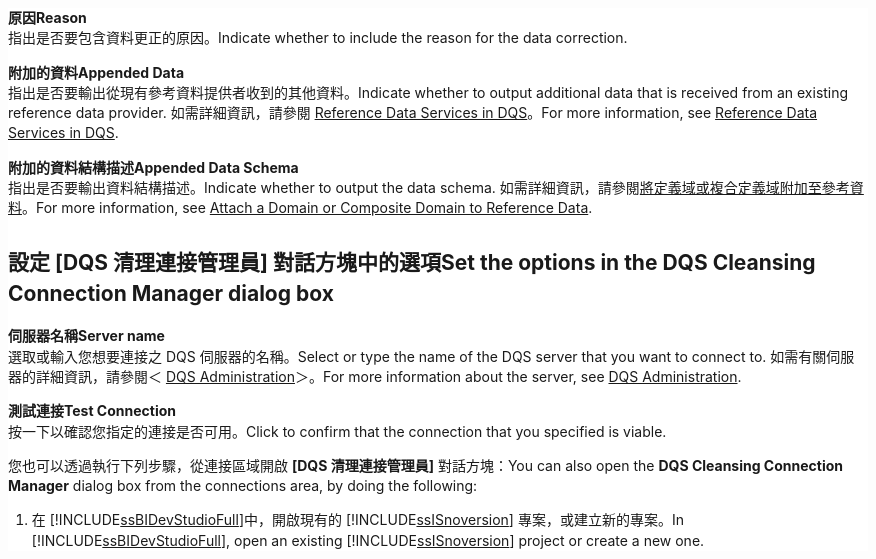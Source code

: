  <span data-ttu-id="fde3e-165">**原因**</span><span class="sxs-lookup"><span data-stu-id="fde3e-165">**Reason**</span></span>  
 <span data-ttu-id="fde3e-166">指出是否要包含資料更正的原因。</span><span class="sxs-lookup"><span data-stu-id="fde3e-166">Indicate whether to include the reason for the data correction.</span></span>  
  
 <span data-ttu-id="fde3e-167">**附加的資料**</span><span class="sxs-lookup"><span data-stu-id="fde3e-167">**Appended Data**</span></span>  
 <span data-ttu-id="fde3e-168">指出是否要輸出從現有參考資料提供者收到的其他資料。</span><span class="sxs-lookup"><span data-stu-id="fde3e-168">Indicate whether to output additional data that is received from an existing reference data provider.</span></span> <span data-ttu-id="fde3e-169">如需詳細資訊，請參閱 [Reference Data Services in DQS](../../2014/data-quality-services/reference-data-services-in-dqs.md)。</span><span class="sxs-lookup"><span data-stu-id="fde3e-169">For more information, see [Reference Data Services in DQS](../../2014/data-quality-services/reference-data-services-in-dqs.md).</span></span>  
  
 <span data-ttu-id="fde3e-170">**附加的資料結構描述**</span><span class="sxs-lookup"><span data-stu-id="fde3e-170">**Appended Data Schema**</span></span>  
 <span data-ttu-id="fde3e-171">指出是否要輸出資料結構描述。</span><span class="sxs-lookup"><span data-stu-id="fde3e-171">Indicate whether to output the data schema.</span></span> <span data-ttu-id="fde3e-172">如需詳細資訊，請參閱[將定義域或複合定義域附加至參考資料](../../2014/data-quality-services/attach-a-domain-or-composite-domain-to-reference-data.md)。</span><span class="sxs-lookup"><span data-stu-id="fde3e-172">For more information, see [Attach a Domain or Composite Domain to Reference Data](../../2014/data-quality-services/attach-a-domain-or-composite-domain-to-reference-data.md).</span></span>  
  
##  <a name="set-the-options-in-the-dqs-cleansing-connection-manager-dialog-box"></a><a name="manager"></a><span data-ttu-id="fde3e-173">設定 [DQS 清理連接管理員] 對話方塊中的選項</span><span class="sxs-lookup"><span data-stu-id="fde3e-173">Set the options in the DQS Cleansing Connection Manager dialog box</span></span>  
 <span data-ttu-id="fde3e-174">**伺服器名稱**</span><span class="sxs-lookup"><span data-stu-id="fde3e-174">**Server name**</span></span>  
 <span data-ttu-id="fde3e-175">選取或輸入您想要連接之 DQS 伺服器的名稱。</span><span class="sxs-lookup"><span data-stu-id="fde3e-175">Select or type the name of the DQS server that you want to connect to.</span></span> <span data-ttu-id="fde3e-176">如需有關伺服器的詳細資訊，請參閱＜ [DQS Administration](../../2014/data-quality-services/dqs-administration.md)＞。</span><span class="sxs-lookup"><span data-stu-id="fde3e-176">For more information about the server, see [DQS Administration](../../2014/data-quality-services/dqs-administration.md).</span></span>  
  
 <span data-ttu-id="fde3e-177">**測試連接**</span><span class="sxs-lookup"><span data-stu-id="fde3e-177">**Test Connection**</span></span>  
 <span data-ttu-id="fde3e-178">按一下以確認您指定的連接是否可用。</span><span class="sxs-lookup"><span data-stu-id="fde3e-178">Click to confirm that the connection that you specified is viable.</span></span>  
  
 <span data-ttu-id="fde3e-179">您也可以透過執行下列步驟，從連接區域開啟 **[DQS 清理連接管理員]** 對話方塊：</span><span class="sxs-lookup"><span data-stu-id="fde3e-179">You can also open the **DQS Cleansing Connection Manager** dialog box from the connections area, by doing the following:</span></span>  
  
1.  <span data-ttu-id="fde3e-180">在 [!INCLUDE[ssBIDevStudioFull](../includes/ssbidevstudiofull-md.md)]中，開啟現有的 [!INCLUDE[ssISnoversion](../includes/ssisnoversion-md.md)] 專案，或建立新的專案。</span><span class="sxs-lookup"><span data-stu-id="fde3e-180">In [!INCLUDE[ssBIDevStudioFull](../includes/ssbidevstudiofull-md.md)], open an existing [!INCLUDE[ssISnoversion](../includes/ssisnoversion-md.md)] project or create a new one.</span></span>  
  